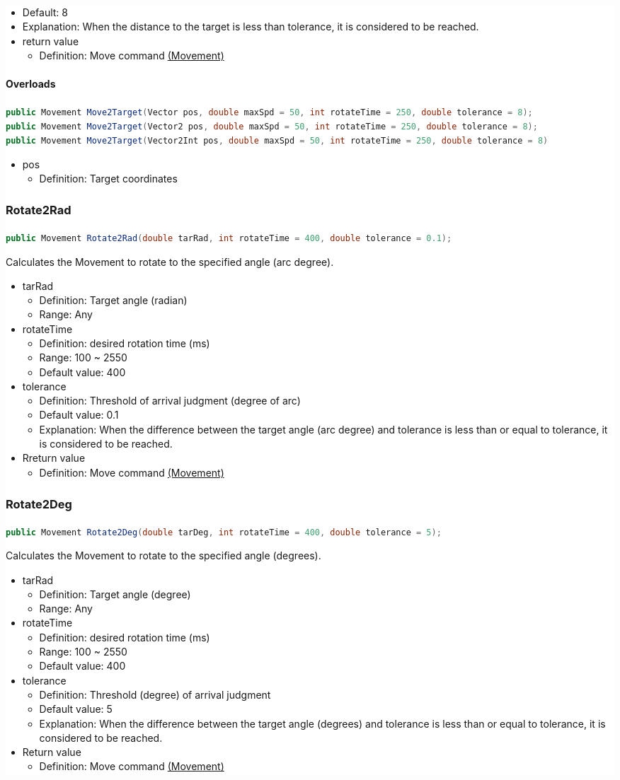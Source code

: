   - Default: 8
  - Explanation: When the distance to the target is less than tolerance, it is considered to be reached.
- return value
  - Definition: Move command [(Movement)](usage_cubehandle.md#22-movement-structure)

#### Overloads

```c#
public Movement Move2Target(Vector pos, double maxSpd = 50, int rotateTime = 250, double tolerance = 8);
public Movement Move2Target(Vector2 pos, double maxSpd = 50, int rotateTime = 250, double tolerance = 8);
public Movement Move2Target(Vector2Int pos, double maxSpd = 50, int rotateTime = 250, double tolerance = 8)
```

- pos
  - Definition: Target coordinates

### Rotate2Rad

```c#
public Movement Rotate2Rad(double tarRad, int rotateTime = 400, double tolerance = 0.1);
```

Calculates the Movement to rotate to the specified angle (arc degree).

- tarRad
  - Definition: Target angle (radian)
  - Range: Any
- rotateTime
  - Definition: desired rotation time (ms)
  - Range: 100 ~ 2550
  - Default value: 400
- tolerance
  - Definition: Threshold of arrival judgment (degree of arc)
  - Default value: 0.1
  - Explanation: When the difference between the target angle (arc degree) and tolerance is less than or equal to tolerance, it is considered to be reached.
- Rreturn value
  - Definition: Move command [(Movement)](usage_cubehandle.md#22-movement-structure)

### Rotate2Deg

```c#
public Movement Rotate2Deg(double tarDeg, int rotateTime = 400, double tolerance = 5);
```

Calculates the Movement to rotate to the specified angle (degrees).

- tarRad
  - Definition: Target angle (degree)
  - Range: Any
- rotateTime
  - Definition: desired rotation time (ms)
  - Range: 100 ~ 2550
  - Default value: 400
- tolerance
  - Definition: Threshold (degree) of arrival judgment
  - Default value: 5
  - Explanation: When the difference between the target angle (degrees) and tolerance is less than or equal to tolerance, it is considered to be reached.
- Return value
  - Definition: Move command [(Movement)](usage_cubehandle.md#22-movement-structure)
